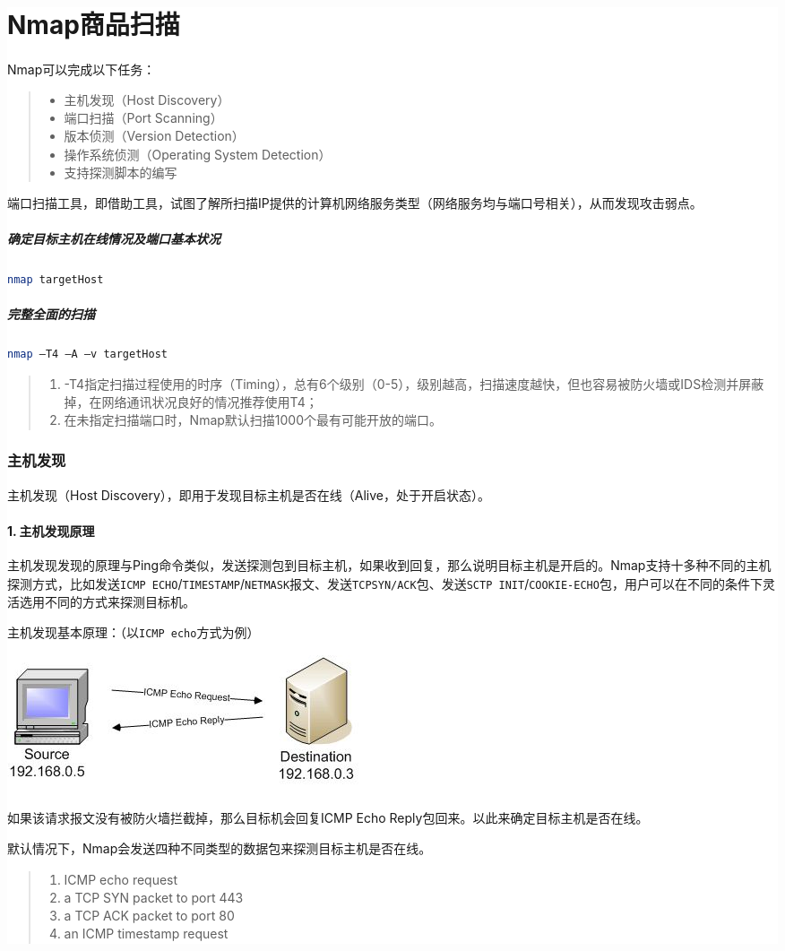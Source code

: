 # Nmap商品扫描



Nmap可以完成以下任务：

> - 主机发现（Host Discovery）
> - 端口扫描（Port Scanning）
> - 版本侦测（Version Detection）
> - 操作系统侦测（Operating System Detection）
> - 支持探测脚本的编写

端口扫描工具，即借助工具，试图了解所扫描IP提供的计算机网络服务类型（网络服务均与端口号相关），从而发现攻击弱点。

##### 确定目标主机在线情况及端口基本状况

```bash
nmap targetHost
```

##### 完整全面的扫描

```bash
nmap –T4 –A –v targetHost
```

>1. -T4指定扫描过程使用的时序（Timing），总有6个级别（0-5），级别越高，扫描速度越快，但也容易被防火墙或IDS检测并屏蔽掉，在网络通讯状况良好的情况推荐使用T4；
>2. 在未指定扫描端口时，Nmap默认扫描1000个最有可能开放的端口。

### 主机发现

主机发现（Host Discovery），即用于发现目标主机是否在线（Alive，处于开启状态）。

#### 1. 主机发现原理

主机发现发现的原理与Ping命令类似，发送探测包到目标主机，如果收到回复，那么说明目标主机是开启的。Nmap支持十多种不同的主机探测方式，比如发送`ICMP ECHO`/`TIMESTAMP`/`NETMASK`报文、发送`TCPSYN/ACK`包、发送`SCTP INIT`/`COOKIE-ECHO`包，用户可以在不同的条件下灵活选用不同的方式来探测目标机。

主机发现基本原理：（以`ICMP echo`方式为例）

![nmap_1_1](./images/nmap_1_1.jpg)

如果该请求报文没有被防火墙拦截掉，那么目标机会回复ICMP Echo Reply包回来。以此来确定目标主机是否在线。

默认情况下，Nmap会发送四种不同类型的数据包来探测目标主机是否在线。
> 1.  ICMP echo request
> 2.  a TCP SYN packet to port 443
> 3.  a TCP ACK packet to port 80
> 4.  an ICMP timestamp request
